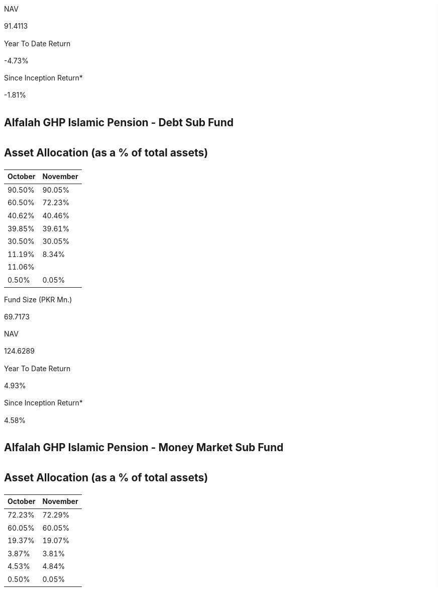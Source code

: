 NAV

91.4113

Year To Date Return

-4.73%

Since Inception Return\*

-1.81%

## Alfalah GHP Islamic Pension - Debt Sub Fund

## Asset Allocation (as a % of total assets)

| October | November |
| ------- | -------- |
| 90.50%  | 90.05%   |
| 60.50%  | 72.23%   |
| 40.62%  | 40.46%   |
| 39.85%  | 39.61%   |
| 30.50%  | 30.05%   |
| 11.19%  | 8.34%    |
| 11.06%  |          |
| 0.50%   | 0.05%    |

Fund Size (PKR Mn.)

69.7173

NAV

124.6289

Year To Date Return

4.93%

Since Inception Return\*

4.58%

## Alfalah GHP Islamic Pension - Money Market Sub Fund

## Asset Allocation (as a % of total assets)

| October | November |
| ------- | -------- |
| 72.23%  | 72.29%   |
| 60.05%  | 60.05%   |
| 19.37%  | 19.07%   |
| 3.87%   | 3.81%    |
| 4.53%   | 4.84%    |
| 0.50%   | 0.05%    |
